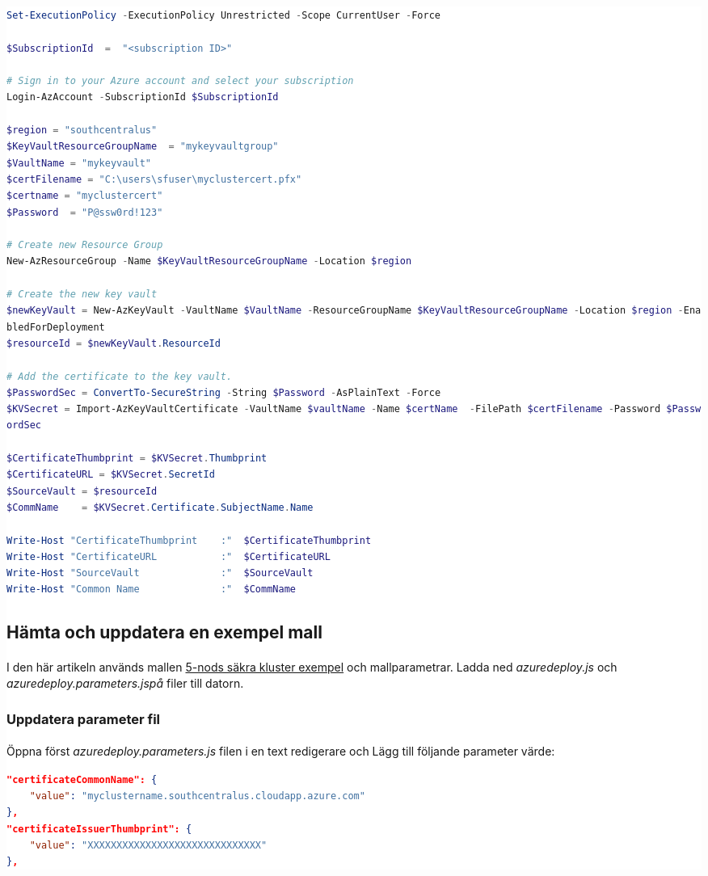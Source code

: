 ```powershell
Set-ExecutionPolicy -ExecutionPolicy Unrestricted -Scope CurrentUser -Force

$SubscriptionId  =  "<subscription ID>"

# Sign in to your Azure account and select your subscription
Login-AzAccount -SubscriptionId $SubscriptionId

$region = "southcentralus"
$KeyVaultResourceGroupName  = "mykeyvaultgroup"
$VaultName = "mykeyvault"
$certFilename = "C:\users\sfuser\myclustercert.pfx"
$certname = "myclustercert"
$Password  = "P@ssw0rd!123"

# Create new Resource Group 
New-AzResourceGroup -Name $KeyVaultResourceGroupName -Location $region

# Create the new key vault
$newKeyVault = New-AzKeyVault -VaultName $VaultName -ResourceGroupName $KeyVaultResourceGroupName -Location $region -EnabledForDeployment 
$resourceId = $newKeyVault.ResourceId 

# Add the certificate to the key vault.
$PasswordSec = ConvertTo-SecureString -String $Password -AsPlainText -Force
$KVSecret = Import-AzKeyVaultCertificate -VaultName $vaultName -Name $certName  -FilePath $certFilename -Password $PasswordSec

$CertificateThumbprint = $KVSecret.Thumbprint
$CertificateURL = $KVSecret.SecretId
$SourceVault = $resourceId
$CommName    = $KVSecret.Certificate.SubjectName.Name

Write-Host "CertificateThumbprint    :"  $CertificateThumbprint
Write-Host "CertificateURL           :"  $CertificateURL
Write-Host "SourceVault              :"  $SourceVault
Write-Host "Common Name              :"  $CommName    
```

## <a name="download-and-update-a-sample-template"></a>Hämta och uppdatera en exempel mall
I den här artikeln används mallen [5-nods säkra kluster exempel](https://github.com/Azure-Samples/service-fabric-cluster-templates/tree/master/5-VM-Windows-1-NodeTypes-Secure) och mallparametrar. Ladda ned *azuredeploy.js* och *azuredeploy.parameters.jspå* filer till datorn.

### <a name="update-parameters-file"></a>Uppdatera parameter fil
Öppna först *azuredeploy.parameters.js* filen i en text redigerare och Lägg till följande parameter värde:
```json
"certificateCommonName": {
    "value": "myclustername.southcentralus.cloudapp.azure.com"
},
"certificateIssuerThumbprint": {
    "value": "XXXXXXXXXXXXXXXXXXXXXXXXXXXXXX"
},
```
